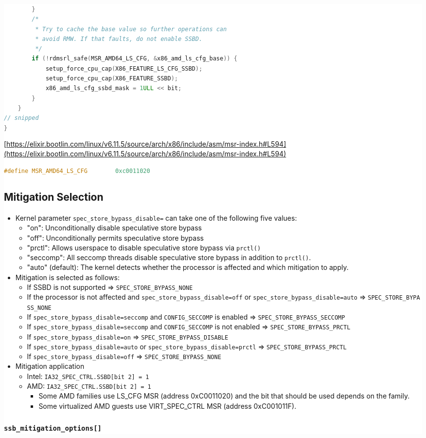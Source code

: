 ```c
		}
		/*
		 * Try to cache the base value so further operations can
		 * avoid RMW. If that faults, do not enable SSBD.
		 */
		if (!rdmsrl_safe(MSR_AMD64_LS_CFG, &x86_amd_ls_cfg_base)) {
			setup_force_cpu_cap(X86_FEATURE_LS_CFG_SSBD);
			setup_force_cpu_cap(X86_FEATURE_SSBD);
			x86_amd_ls_cfg_ssbd_mask = 1ULL << bit;
		}
	}
// snipped
}
```

[https://elixir.bootlin.com/linux/v6.11.5/source/arch/x86/include/asm/msr-index.h#L594](https://elixir.bootlin.com/linux/v6.11.5/source/arch/x86/include/asm/msr-index.h#L594)
```c
#define MSR_AMD64_LS_CFG		0xc0011020
```

## Mitigation Selection

- Kernel parameter `spec_store_bypass_disable=` can take one of the following five values:
    - "on": Unconditionally disable speculative store bypass
    - "off": Unconditionally permits speculative store bypass
    - "prctl": Allows userspace to disable speculative store bypass via `prctl()`
    - "seccomp": All seccomp threads disable speculative store bypass in addition to `prctl()`.
    - "auto" (default): The kernel detects whether the processor is affected and which mitigation to apply.
- Mitigation is selected as follows:
    - If SSBD is not supported => `SPEC_STORE_BYPASS_NONE`
    - If the processor is not affected and `spec_store_bypass_disable=off` or `spec_store_bypass_disable=auto` => `SPEC_STORE_BYPASS_NONE`
    - If `spec_store_bypass_disable=seccomp` and `CONFIG_SECCOMP` is enabled => `SPEC_STORE_BYPASS_SECCOMP`
    - If `spec_store_bypass_disable=seccomp` and `CONFIG_SECCOMP` is not enabled => `SPEC_STORE_BYPASS_PRCTL`
    - If `spec_store_bypass_disable=on` => `SPEC_STORE_BYPASS_DISABLE`
    - If `spec_store_bypass_disable=auto` or `spec_store_bypass_disable=prctl` => `SPEC_STORE_BYPASS_PRCTL`
    - If `spec_store_bypass_disable=off` => `SPEC_STORE_BYPASS_NONE`
- Mitigation application
    - Intel: `IA32_SPEC_CTRL.SSBD[bit 2] = 1`
    - AMD: `IA32_SPEC_CTRL.SSBD[bit 2] = 1`
        - Some AMD families use LS_CFG MSR (address 0xC0011020) and the bit that should be used depends on the family.
        - Some virtualized AMD guests use VIRT_SPEC_CTRL MSR (address 0xC001011F).

### `ssb_mitigation_options[]`
